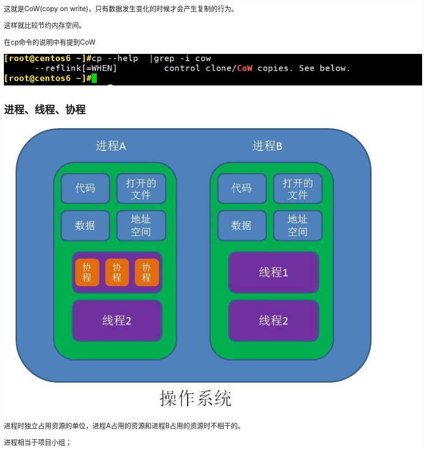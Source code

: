 这就是CoW(copy on write)，只有数据发生变化的时候才会产生复制的行为。

这样就比较节约内存空间。



在cp命令的说明中有提到CoW

![image-20220325151052329](1-进程管理和内存分配.assets/image-20220325151052329.png)





## 进程、线程、协程

![image-20220325151224543](1-进程管理和内存分配.assets/image-20220325151224543.png)

进程时独立占用资源的单位，进程A占用的资源和进程B占用的资源时不相干的。

进程相当于项目小组；
